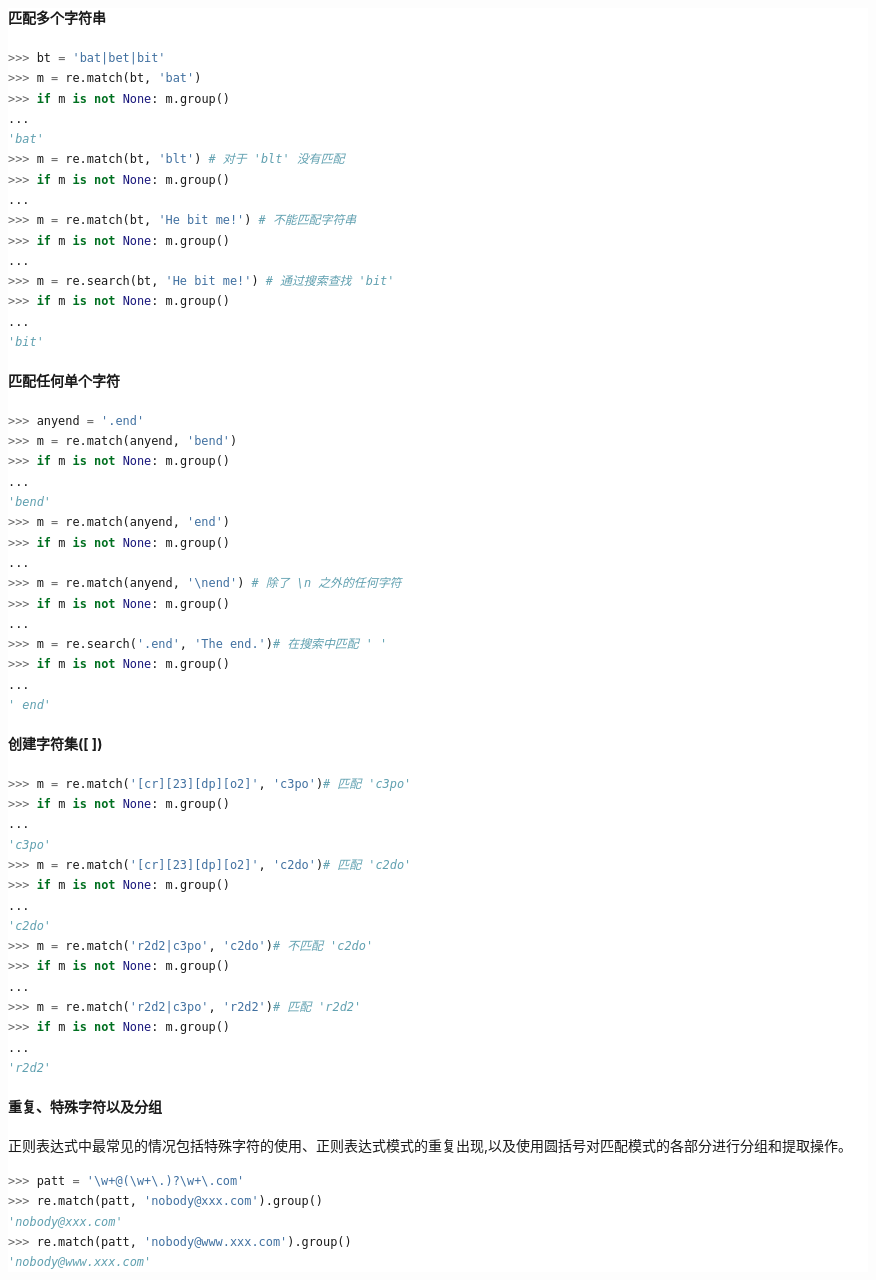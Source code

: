 #### 匹配多个字符串
```py
>>> bt = 'bat|bet|bit'
>>> m = re.match(bt, 'bat')
>>> if m is not None: m.group()
...
'bat'
>>> m = re.match(bt, 'blt') # 对于 'blt' 没有匹配
>>> if m is not None: m.group()
...
>>> m = re.match(bt, 'He bit me!') # 不能匹配字符串
>>> if m is not None: m.group()
...
>>> m = re.search(bt, 'He bit me!') # 通过搜索查找 'bit'
>>> if m is not None: m.group()
...
'bit'
```
#### 匹配任何单个字符
```py
>>> anyend = '.end'
>>> m = re.match(anyend, 'bend')
>>> if m is not None: m.group()
...
'bend'
>>> m = re.match(anyend, 'end')
>>> if m is not None: m.group()
...
>>> m = re.match(anyend, '\nend') # 除了 \n 之外的任何字符
>>> if m is not None: m.group()
...
>>> m = re.search('.end', 'The end.')# 在搜索中匹配 ' '
>>> if m is not None: m.group()
...
' end'
```
#### 创建字符集([ ])
```py
>>> m = re.match('[cr][23][dp][o2]', 'c3po')# 匹配 'c3po'
>>> if m is not None: m.group()
...
'c3po'
>>> m = re.match('[cr][23][dp][o2]', 'c2do')# 匹配 'c2do'
>>> if m is not None: m.group()
...
'c2do'
>>> m = re.match('r2d2|c3po', 'c2do')# 不匹配 'c2do'
>>> if m is not None: m.group()
...
>>> m = re.match('r2d2|c3po', 'r2d2')# 匹配 'r2d2'
>>> if m is not None: m.group()
...
'r2d2'
```
#### 重复、特殊字符以及分组
正则表达式中最常见的情况包括特殊字符的使用、正则表达式模式的重复出现,以及使用圆括号对匹配模式的各部分进行分组和提取操作。
```py
>>> patt = '\w+@(\w+\.)?\w+\.com'
>>> re.match(patt, 'nobody@xxx.com').group()
'nobody@xxx.com'
>>> re.match(patt, 'nobody@www.xxx.com').group()
'nobody@www.xxx.com'
```
```py
```